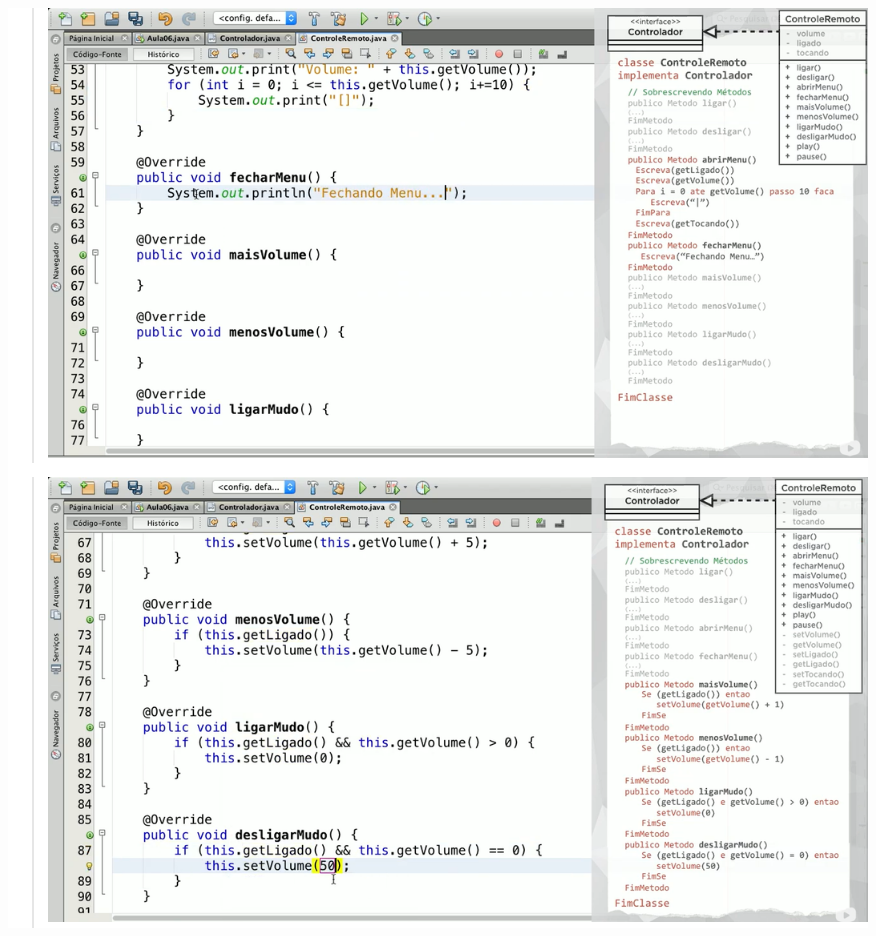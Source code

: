 > <img alt="" src="./img/exercicio8.png" width="100%"></br>

> <img alt="" src="./img/exercicio9.png" width="100%"></br>
